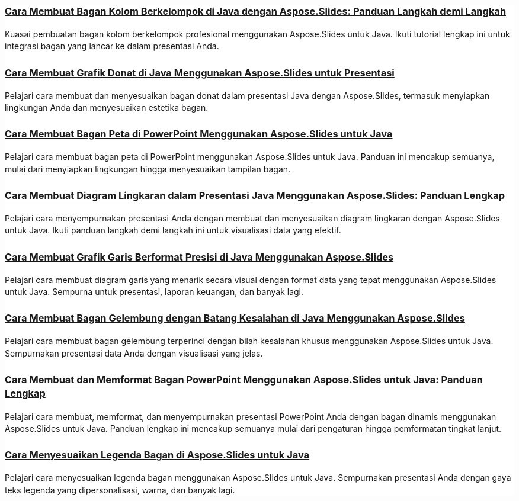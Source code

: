 ### [Cara Membuat Bagan Kolom Berkelompok di Java dengan Aspose.Slides: Panduan Langkah demi Langkah](./aspose-slides-java-clustered-column-charts/)
Kuasai pembuatan bagan kolom berkelompok profesional menggunakan Aspose.Slides untuk Java. Ikuti tutorial lengkap ini untuk integrasi bagan yang lancar ke dalam presentasi Anda.

### [Cara Membuat Grafik Donat di Java Menggunakan Aspose.Slides untuk Presentasi](./creating-doughnut-charts-java-aspose-slides/)
Pelajari cara membuat dan menyesuaikan bagan donat dalam presentasi Java dengan Aspose.Slides, termasuk menyiapkan lingkungan Anda dan menyesuaikan estetika bagan.

### [Cara Membuat Bagan Peta di PowerPoint Menggunakan Aspose.Slides untuk Java](./create-map-charts-powerpoint-aspose-slides-java/)
Pelajari cara membuat bagan peta di PowerPoint menggunakan Aspose.Slides untuk Java. Panduan ini mencakup semuanya, mulai dari menyiapkan lingkungan hingga menyesuaikan tampilan bagan.

### [Cara Membuat Diagram Lingkaran dalam Presentasi Java Menggunakan Aspose.Slides: Panduan Lengkap](./creating-pie-charts-java-presentations-aspose-slides/)
Pelajari cara menyempurnakan presentasi Anda dengan membuat dan menyesuaikan diagram lingkaran dengan Aspose.Slides untuk Java. Ikuti panduan langkah demi langkah ini untuk visualisasi data yang efektif.

### [Cara Membuat Grafik Garis Berformat Presisi di Java Menggunakan Aspose.Slides](./create-line-charts-precision-data-formatting-java-aspose-slides/)
Pelajari cara membuat diagram garis yang menarik secara visual dengan format data yang tepat menggunakan Aspose.Slides untuk Java. Sempurna untuk presentasi, laporan keuangan, dan banyak lagi.

### [Cara Membuat Bagan Gelembung dengan Batang Kesalahan di Java Menggunakan Aspose.Slides](./create-bubble-chart-error-bars-java-aspose-slides/)
Pelajari cara membuat bagan gelembung terperinci dengan bilah kesalahan khusus menggunakan Aspose.Slides untuk Java. Sempurnakan presentasi data Anda dengan visualisasi yang jelas.

### [Cara Membuat dan Memformat Bagan PowerPoint Menggunakan Aspose.Slides untuk Java: Panduan Lengkap](./create-format-powerpoint-charts-aspose-slides-java/)
Pelajari cara membuat, memformat, dan menyempurnakan presentasi PowerPoint Anda dengan bagan dinamis menggunakan Aspose.Slides untuk Java. Panduan lengkap ini mencakup semuanya mulai dari pengaturan hingga pemformatan tingkat lanjut.

### [Cara Menyesuaikan Legenda Bagan di Aspose.Slides untuk Java](./customize-chart-legends-aspose-slides-java/)
Pelajari cara menyesuaikan legenda bagan menggunakan Aspose.Slides untuk Java. Sempurnakan presentasi Anda dengan gaya teks legenda yang dipersonalisasi, warna, dan banyak lagi.
